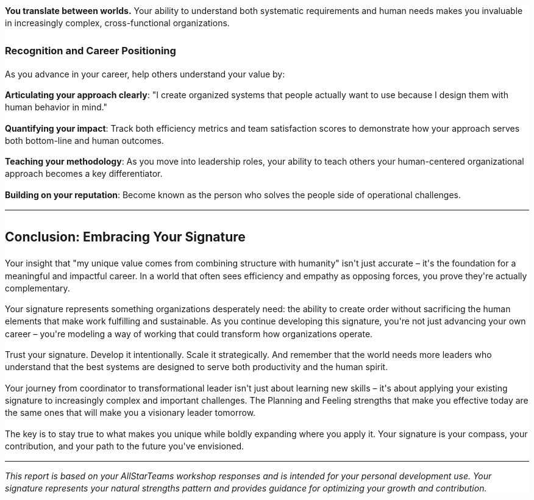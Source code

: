 **You translate between worlds.** Your ability to understand both systematic requirements and human needs makes you invaluable in increasingly complex, cross-functional organizations.

### Recognition and Career Positioning

As you advance in your career, help others understand your value by:

**Articulating your approach clearly**: "I create organized systems that people actually want to use because I design them with human behavior in mind."

**Quantifying your impact**: Track both efficiency metrics and team satisfaction scores to demonstrate how your approach serves both bottom-line and human outcomes.

**Teaching your methodology**: As you move into leadership roles, your ability to teach others your human-centered organizational approach becomes a key differentiator.

**Building on your reputation**: Become known as the person who solves the people side of operational challenges.

---

## Conclusion: Embracing Your Signature

Your insight that "my unique value comes from combining structure with humanity" isn't just accurate – it's the foundation for a meaningful and impactful career. In a world that often sees efficiency and empathy as opposing forces, you prove they're actually complementary.

Your signature represents something organizations desperately need: the ability to create order without sacrificing the human elements that make work fulfilling and sustainable. As you continue developing this signature, you're not just advancing your own career – you're modeling a way of working that could transform how organizations operate.

Trust your signature. Develop it intentionally. Scale it strategically. And remember that the world needs more leaders who understand that the best systems are designed to serve both productivity and the human spirit.

Your journey from coordinator to transformational leader isn't just about learning new skills – it's about applying your existing signature to increasingly complex and important challenges. The Planning and Feeling strengths that make you effective today are the same ones that will make you a visionary leader tomorrow.

The key is to stay true to what makes you unique while boldly expanding where you apply it. Your signature is your compass, your contribution, and your path to the future you've envisioned.

---

*This report is based on your AllStarTeams workshop responses and is intended for your personal development use. Your signature represents your natural strengths pattern and provides guidance for optimizing your growth and contribution.*